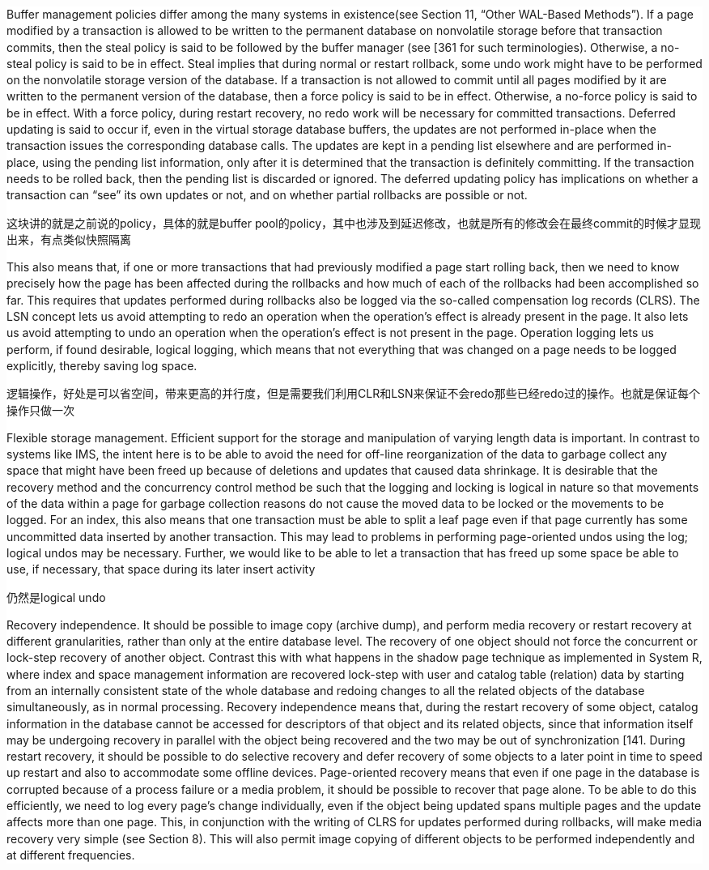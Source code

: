 Buffer management policies differ among the many systems in existence(see Section 11, “Other WAL-Based Methods”). If a page modified by a transaction is allowed to be written to the permanent database on nonvolatile storage before that transaction commits, then the steal policy is said to be followed by the buffer manager (see [361 for such terminologies). Otherwise, a no-steal policy is said to be in effect. Steal implies that during normal or restart rollback, some undo work might have to be performed on the nonvolatile storage version of the database. If a transaction is not allowed to commit until all pages modified by it are written to the permanent version of the database, then a force policy is said to be in effect. Otherwise, a no-force policy is said to be in effect. With a force policy, during restart recovery, no redo work will be necessary for committed transactions. Deferred updating is said to occur if, even in the virtual storage database buffers, the updates are not performed in-place when the transaction issues the corresponding database calls. The updates are kept in a pending list elsewhere and are performed in-place, using the pending list information, only after it is determined that the transaction is definitely committing. If the transaction needs to be rolled back, then the pending list is discarded or ignored. The deferred updating policy has implications on whether a transaction can “see” its own updates or not, and on whether partial rollbacks are possible or not.

这块讲的就是之前说的policy，具体的就是buffer pool的policy，其中也涉及到延迟修改，也就是所有的修改会在最终commit的时候才显现出来，有点类似快照隔离

This also means that, if one or more transactions that had previously modified a page start rolling back, then we need to know precisely how the page has been affected during the rollbacks and how much of each of the rollbacks had been accomplished so far. This requires that updates performed during rollbacks also be logged via the so-called compensation log records (CLRS). The LSN concept lets us avoid attempting to redo an operation when the operation’s effect is already present in the page. It also lets us avoid attempting to undo an operation when the operation’s effect is not present in the page. Operation logging lets us perform, if found desirable, logical logging, which means that not everything that was changed on a page needs to be logged explicitly, thereby saving log space. 

逻辑操作，好处是可以省空间，带来更高的并行度，但是需要我们利用CLR和LSN来保证不会redo那些已经redo过的操作。也就是保证每个操作只做一次

Flexible storage management. Efficient support for the storage and manipulation of varying length data is important. In contrast to systems like IMS, the intent here is to be able to avoid the need for off-line reorganization of the data to garbage collect any space that might have been freed up because of deletions and updates that caused data shrinkage. It is desirable that the recovery method and the concurrency control method be such that the logging and locking is logical in nature so that movements of the data within a page for garbage collection reasons do not cause the moved data to be locked or the movements to be logged. For an index, this also means that one transaction must be able to split a leaf page even if that page currently has some uncommitted data inserted by another transaction. This may lead to problems in performing page-oriented undos using the log; logical undos may be necessary. Further, we would like to be able to let a transaction that has freed up some space be able to use, if necessary, that space during its later insert activity 

仍然是logical undo

Recovery independence. It should be possible to image copy (archive dump), and perform media recovery or restart recovery at different granularities, rather than only at the entire database level. The recovery of one object should not force the concurrent or lock-step recovery of another object. Contrast this with what happens in the shadow page technique as implemented in System R, where index and space management information are recovered lock-step with user and catalog table (relation) data by starting from an internally consistent state of the whole database and redoing changes to all the related objects of the database simultaneously, as in normal processing. Recovery independence means that, during the restart recovery of some object, catalog information in the database cannot be accessed for descriptors of that object and its related objects, since that information itself may be undergoing recovery in parallel with the object being recovered and the two may be out of synchronization [141. During restart recovery, it should be possible to do selective recovery and defer recovery of some objects to a later point in time to speed up restart and also to accommodate some offline devices. Page-oriented recovery means that even if one page in the database is corrupted because of a process failure or a media problem, it should be possible to recover that page alone. To be able to do this efficiently, we need to log every page’s change individually, even if the object being updated spans multiple pages and the update affects more than one page. This, in conjunction with the writing of CLRS for updates performed during rollbacks, will make media recovery very simple (see Section 8). This will also permit image copying of different objects to be performed independently and at different frequencies.
